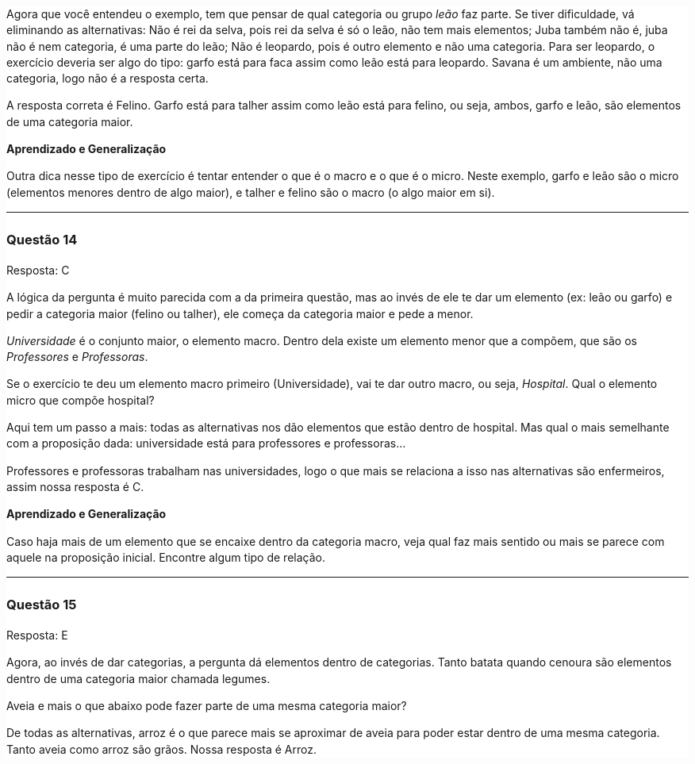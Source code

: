 Agora que você entendeu o exemplo, tem que pensar de qual categoria ou grupo *leão* faz parte. Se tiver dificuldade, vá eliminando as alternativas:
Não é rei da selva, pois rei da selva é só o leão, não tem mais elementos;
Juba também não é, juba não é nem categoria, é uma parte do leão;
Não é leopardo, pois é outro elemento e não uma categoria. Para ser leopardo, o exercício deveria ser algo do tipo: garfo está para faca assim como leão está para leopardo.
Savana é um ambiente, não uma categoria, logo não é a resposta certa.

A resposta correta é Felino. Garfo está para talher assim como leão está para felino, ou seja, ambos, garfo e leão, são elementos de uma categoria maior.

**Aprendizado e Generalização**

Outra dica nesse tipo de exercício é tentar entender o que é o macro e o que é o micro. Neste exemplo, garfo e leão são o micro (elementos menores dentro de algo maior), e talher e felino são o macro (o algo maior em si).

---

### Questão 14

Resposta: C

A lógica da pergunta é muito parecida com a da primeira questão, mas ao invés de ele te dar um elemento (ex: leão ou garfo) e pedir a categoria maior (felino ou talher), ele começa da categoria maior e pede a menor. 

*Universidade* é o conjunto maior, o elemento macro. Dentro dela existe um elemento menor que a compõem, que são os *Professores* e *Professoras*.

Se o exercício te deu um elemento macro primeiro (Universidade), vai te dar outro macro, ou seja, *Hospital*. Qual o elemento micro que compõe hospital?

Aqui tem um passo a mais: todas as alternativas nos dão elementos que estão dentro de hospital. Mas qual o mais semelhante com a proposição dada: universidade está para professores e professoras…

Professores e professoras trabalham nas universidades, logo o que mais se relaciona a isso nas alternativas são enfermeiros, assim nossa resposta é C.

**Aprendizado e Generalização**

Caso haja mais de um elemento que se encaixe dentro da categoria macro, veja qual faz mais sentido ou mais se parece com aquele na proposição inicial. Encontre algum tipo de relação.

---

### Questão 15

Resposta: E

Agora, ao invés de dar categorias, a pergunta dá elementos dentro de categorias. Tanto batata quando cenoura são elementos dentro de uma categoria maior chamada legumes.

Aveia e mais o que abaixo pode fazer parte de uma mesma categoria maior?

De todas as alternativas, arroz é o que parece mais se aproximar de aveia para poder estar dentro de uma mesma categoria. Tanto aveia como arroz são grãos. Nossa resposta é Arroz.
